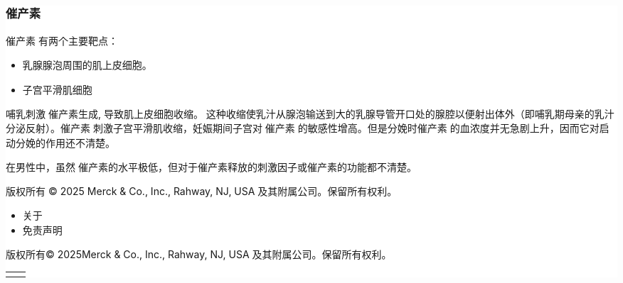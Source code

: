### 催产素

催产素 有两个主要靶点：

- 乳腺腺泡周围的肌上皮细胞。

- 子宫平滑肌细胞


哺乳刺激 催产素生成, 导致肌上皮细胞收缩。 这种收缩使乳汁从腺泡输送到大的乳腺导管开口处的腺腔以便射出体外（即哺乳期母亲的乳汁分泌反射）。催产素 刺激子宫平滑肌收缩，妊娠期间子宫对 催产素 的敏感性增高。但是分娩时催产素 的血浓度并无急剧上升，因而它对启动分娩的作用还不清楚。

在男性中，虽然 催产素的水平极低，但对于催产素释放的刺激因子或催产素的功能都不清楚。



版权所有 © 2025
Merck & Co., Inc., Rahway, NJ, USA 及其附属公司。保留所有权利。

- 关于
- 免责声明

版权所有© 2025Merck & Co., Inc., Rahway, NJ, USA 及其附属公司。保留所有权利。

|     |     |
| --- | --- |
|  |  |